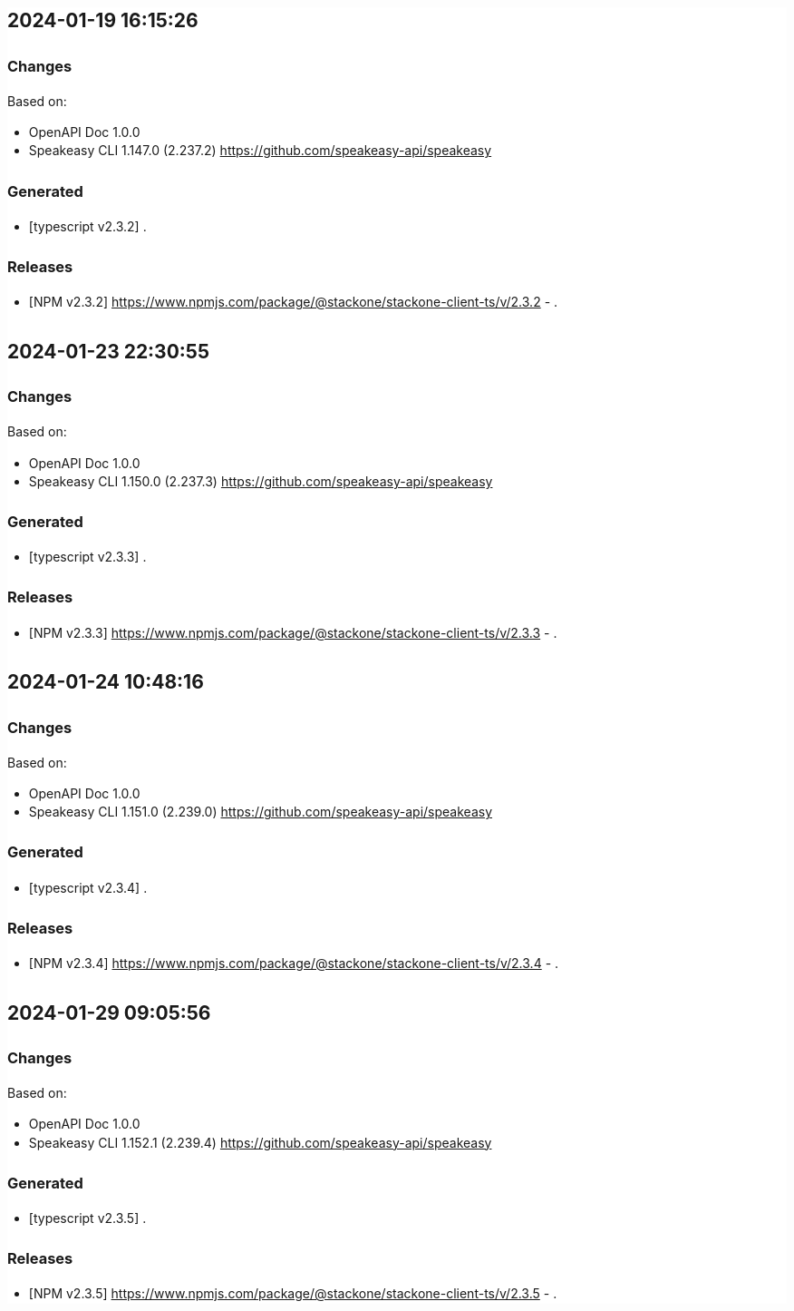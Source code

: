 ## 2024-01-19 16:15:26
### Changes
Based on:
- OpenAPI Doc 1.0.0 
- Speakeasy CLI 1.147.0 (2.237.2) https://github.com/speakeasy-api/speakeasy
### Generated
- [typescript v2.3.2] .
### Releases
- [NPM v2.3.2] https://www.npmjs.com/package/@stackone/stackone-client-ts/v/2.3.2 - .

## 2024-01-23 22:30:55
### Changes
Based on:
- OpenAPI Doc 1.0.0 
- Speakeasy CLI 1.150.0 (2.237.3) https://github.com/speakeasy-api/speakeasy
### Generated
- [typescript v2.3.3] .
### Releases
- [NPM v2.3.3] https://www.npmjs.com/package/@stackone/stackone-client-ts/v/2.3.3 - .

## 2024-01-24 10:48:16
### Changes
Based on:
- OpenAPI Doc 1.0.0 
- Speakeasy CLI 1.151.0 (2.239.0) https://github.com/speakeasy-api/speakeasy
### Generated
- [typescript v2.3.4] .
### Releases
- [NPM v2.3.4] https://www.npmjs.com/package/@stackone/stackone-client-ts/v/2.3.4 - .

## 2024-01-29 09:05:56
### Changes
Based on:
- OpenAPI Doc 1.0.0 
- Speakeasy CLI 1.152.1 (2.239.4) https://github.com/speakeasy-api/speakeasy
### Generated
- [typescript v2.3.5] .
### Releases
- [NPM v2.3.5] https://www.npmjs.com/package/@stackone/stackone-client-ts/v/2.3.5 - .

